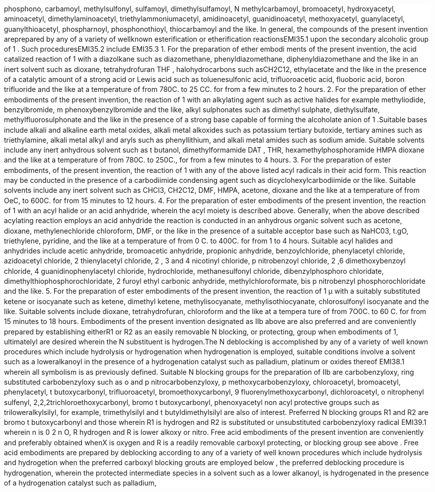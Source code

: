 phosphono, carbamoyl, methylsulfonyl, sulfamoyl, dimethylsulfamoyl, N methylcarbamoyl, bromoacetyl, hydroxyacetyl, aminoacetyl, dimethylaminoacetyl, triethylammoniumacetyl, amidinoacetyl, guanidinoacetyl, methoxyacetyl, guanylacetyl, guanylthioacetyl, phospharnoyl, phosphonothioyl, thiocarbamoyl and the like. In general, the compounds of the present invention areprepared by any of a variety of wellknown esterification or etherification reactionsEMI35.1 upon the secondary alcoholic group of 1 . Such proceduresEMI35.2 include EMI35.3 1. For the preparation of ether embodi ments of the present invention, the acid catalized reaction of 1 with a diazolkane such as diazomethane, phenyldiazomethane, diphenyldiazomethane and the like in an inert solvent such as dioxane, tetrahydrofuran THF , halohydrocarbons such asCH2C12, ethylacetate and the like in the presence of a catalytic amount of a strong acid or Lewis acid such as toluenesulfonic acid, trifluoroacetic acid, fluoboric acid, boron trifluoride and the like at a temperature of from 780C. to 25 CC. for from a few minutes to 2 hours. 2. For the preparation of ether embodiments of the present invention, the reaction of 1 with an alkylating agent such as active halides for example methyliodide, benzylbromide, m phenoxybenzylbromide and the like, alkyl sulphonates such as dimethyl sulphate, diethylsulfate, methylfluorosulphonate and the like in the presence of a strong base capable of forming the alcoholate anion of 1 .Suitable bases include alkali and alkaline earth metal oxides, alkali metal alkoxides such as potassium tertiary butoxide, tertiary amines such as triethylamine, alkali metal alkyl and aryls such as phenyllithium, and alkali metal amides such as sodium amide. Suitable solvents include any inert anhydrous solvent such as t butanol, dimethylformamide DAT , THR, hexamethylphosphoramide HMPA dioxane and the like at a temperature of from 780C. to 250C., for from a few minutes to 4 hours. 3. For the preparation of ester embodiments, of the present invention, the reaction of 1 with any of the above listed acyl radicals in their acid form. This reaction may be conducted in the presence of a carbodiimide condensing agent such as dicyclohexylcarbodiimide or the like. Suitable solvents include any inert solvent such as CHCl3, CH2C12, DMF, HMPA, acetone, dioxane and the like at a temperature of from OeC, to 600C. for from 15 minutes to 12 hours. 4. For the preparation of ester embodiments of the present invention, the reaction of 1 with an acyl halide or an acid anhydride, wherein the acyl moiety is described above. Generally, when the above described acylating reaction employs an acid anhydride the reaction is conducted in an anhydrous organic solvent such as acetone, dioxane, methylenechloride chloroform, DMF, or the like in the presence of a suitable acceptor base such as NaHC03, t.gO, triethylene, pyridine, and the like at a temperature of from 0 C. to 400C. for from 1 to 4 hours. Suitable acyl halides and anhydrides include acetic anhydride, bromoacetic anhydride, propionic anhydride, benzoylchloride, phenylacetyl chloride, azidoacetyl chloride, 2 thienylacetyl chloride, 2 , 3 and 4 nicotinyl chloride, p nitrobenzoyl chloride, 2 ,6 dimethoxybenzoyl chloride, 4 guanidinophenylacetyl chloride, hydrochloride, methanesulfonyl chloride, dibenzylphosphoro chloridate, dimethylthiophosphorochloridate, 2 furoyl ethyl carbonic anhydride, methylchloroformate, bis p nitrobenzyl phosphorochloridate and the like. 5. For the preparation of ester embodiments of the present invention, the reaction of 1 µ with a suitably substituted ketene or isocyanate such as ketene, dimethyl ketene, methylisocyanate, methylisothiocyanate, chlorosulfonyl isocyanate and the like. Suitable solvents include dioxane, tetrahydrofuran, chloroform and the like at a tempera ture of from 7O0C. to 60 C. for from 15 minutes to 18 hours. Embodiments of the present invention designated as IIb above are also preferred and are conveniently prepared by establishing eitherR1 or R2 as an easily removable N blocking, or protecting, group when embodiments of 1, ultimatelyI are desired wherein the N substituent is hydrogen.The N deblocking is accomplished by any of a variety of well known procedures which include hydrolysis or hydrogenation when hydrogenation is employed, suitable conditions involve a solvent such as a loweralkanoyl in the presence of a hydrogenation catalyst such as palladium, platinum or oxides thereof EMI38.1 wherein all symbolism is as previously defined. Suitable N blocking groups for the preparation of IIb are carbobenzyloxy, ring substituted carbobenzyloxy such as o and p nitrocarbobenzyloxy, p methoxycarbobenzyloxy, chloroacetyl, bromoacetyl, phenylacetyl, t butoxycarbonyl, trifluoroacetyl, bromoethoxycarbonyl, 9 fluorenylmethoxycarbonyl, dichloroacetyl, o nitrophenyl sulfenyl, 2,2,2trichloroethoxycarbonyl, bromo t butoxycarbonyl, phenoxyacetyl non acyl protective groups such as triloweralkylsilyl, for example, trimethylsilyl and t butyldimethylsilyl are also of interest. Preferred N blocking groups R1 and R2 are bromo t butoxycarbonyl and those wherein R1 is hydrogen and R2 is substituted or unsubstituted carbobenzyloxy radical EMI39.1 wherein n is 0 2 n O, R hydrogen and R is lower alkoxy or nitro. Free acid embodiments of the present invention are conveniently and preferably obtained whenX is oxygen and R is a readily removable carboxyl protecting, or blocking group see above . Free acid embodiments are prepared by deblocking according to any of a variety of well known procedures which include hydrolysis and hydrogetion when the preferred carboxyl blocking grouts are employed below , the preferred deblocking procedure is hydrogenation, wherein the protected intermediate species in a solvent such as a lower alkanoyl, is hydrogenated in the presence of a hydrogenation catalyst such as palladium,